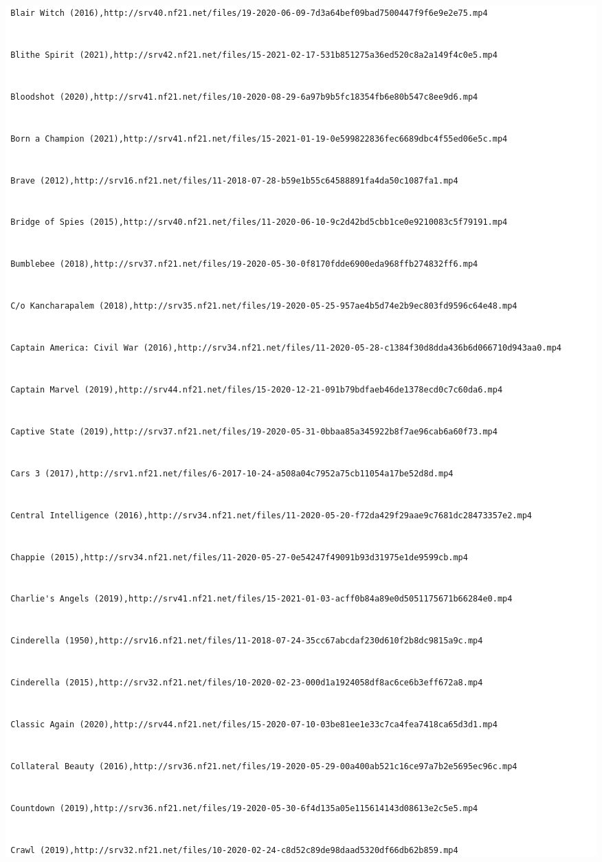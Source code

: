     
     Blair Witch (2016),http://srv40.nf21.net/files/19-2020-06-09-7d3a64bef09bad7500447f9f6e9e2e75.mp4
 
    
     Blithe Spirit (2021),http://srv42.nf21.net/files/15-2021-02-17-531b851275a36ed520c8a2a149f4c0e5.mp4
 
    
     Bloodshot (2020),http://srv41.nf21.net/files/10-2020-08-29-6a97b9b5fc18354fb6e80b547c8ee9d6.mp4
 
    
     Born a Champion (2021),http://srv41.nf21.net/files/15-2021-01-19-0e599822836fec6689dbc4f55ed06e5c.mp4
 
    
     Brave (2012),http://srv16.nf21.net/files/11-2018-07-28-b59e1b55c64588891fa4da50c1087fa1.mp4
 
    
     Bridge of Spies (2015),http://srv40.nf21.net/files/11-2020-06-10-9c2d42bd5cbb1ce0e9210083c5f79191.mp4
 
    
     Bumblebee (2018),http://srv37.nf21.net/files/19-2020-05-30-0f8170fdde6900eda968ffb274832ff6.mp4
 
    
     C/o Kancharapalem (2018),http://srv35.nf21.net/files/19-2020-05-25-957ae4b5d74e2b9ec803fd9596c64e48.mp4
 
    
     Captain America: Civil War (2016),http://srv34.nf21.net/files/11-2020-05-28-c1384f30d8dda436b6d066710d943aa0.mp4
 
    
     Captain Marvel (2019),http://srv44.nf21.net/files/15-2020-12-21-091b79bdfaeb46de1378ecd0c7c60da6.mp4
 
    
     Captive State (2019),http://srv37.nf21.net/files/19-2020-05-31-0bbaa85a345922b8f7ae96cab6a60f73.mp4
 
    
     Cars 3 (2017),http://srv1.nf21.net/files/6-2017-10-24-a508a04c7952a75cb11054a17be52d8d.mp4
 
    
     Central Intelligence (2016),http://srv34.nf21.net/files/11-2020-05-20-f72da429f29aae9c7681dc28473357e2.mp4
 
    
     Chappie (2015),http://srv34.nf21.net/files/11-2020-05-27-0e54247f49091b93d31975e1de9599cb.mp4
 
    
     Charlie's Angels (2019),http://srv41.nf21.net/files/15-2021-01-03-acff0b84a89e0d5051175671b66284e0.mp4
 
    
     Cinderella (1950),http://srv16.nf21.net/files/11-2018-07-24-35cc67abcdaf230d610f2b8dc9815a9c.mp4
 
    
     Cinderella (2015),http://srv32.nf21.net/files/10-2020-02-23-000d1a1924058df8ac6ce6b3eff672a8.mp4
 
    
     Classic Again (2020),http://srv44.nf21.net/files/15-2020-07-10-03be81ee1e33c7ca4fea7418ca65d3d1.mp4
 
    
     Collateral Beauty (2016),http://srv36.nf21.net/files/19-2020-05-29-00a400ab521c16ce97a7b2e5695ec96c.mp4
 
    
     Countdown (2019),http://srv36.nf21.net/files/19-2020-05-30-6f4d135a05e115614143d08613e2c5e5.mp4
 
    
     Crawl (2019),http://srv32.nf21.net/files/10-2020-02-24-c8d52c89de98daad5320df66db62b859.mp4
 
